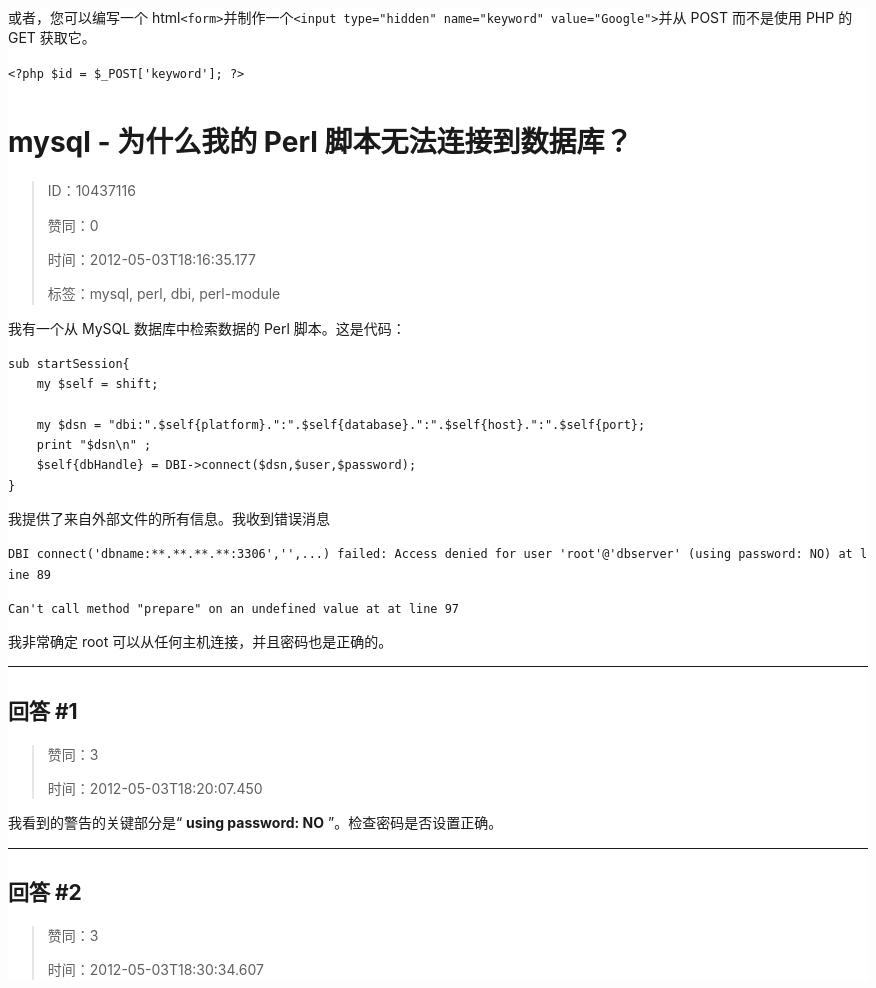 或者，您可以编写一个 html`<form>`并制作一个`<input type="hidden" name="keyword" value="Google">`并从 POST 而不是使用 PHP 的 GET 获取它。

```
<?php $id = $_POST['keyword']; ?> 
```

# mysql - 为什么我的 Perl 脚本无法连接到数据库？

> ID：10437116
> 
> 赞同：0
> 
> 时间：2012-05-03T18:16:35.177
> 
> 标签：mysql, perl, dbi, perl-module

我有一个从 MySQL 数据库中检索数据的 Perl 脚本。这是代码：

```
sub startSession{
    my $self = shift;

    my $dsn = "dbi:".$self{platform}.":".$self{database}.":".$self{host}.":".$self{port};
    print "$dsn\n" ;
    $self{dbHandle} = DBI->connect($dsn,$user,$password);   
} 
```

我提供了来自外部文件的所有信息。我收到错误消息

`DBI connect('dbname:**.**.**.**:3306','',...) failed: Access denied for user 'root'@'dbserver' (using password: NO) at line 89`

`Can't call method "prepare" on an undefined value at at line 97`

我非常确定 root 可以从任何主机连接，并且密码也是正确的。

* * *

## 回答 #1

> 赞同：3
> 
> 时间：2012-05-03T18:20:07.450

我看到的警告的关键部分是“ **using password: NO** ”。检查密码是否设置正确。

* * *

## 回答 #2

> 赞同：3
> 
> 时间：2012-05-03T18:30:34.607
